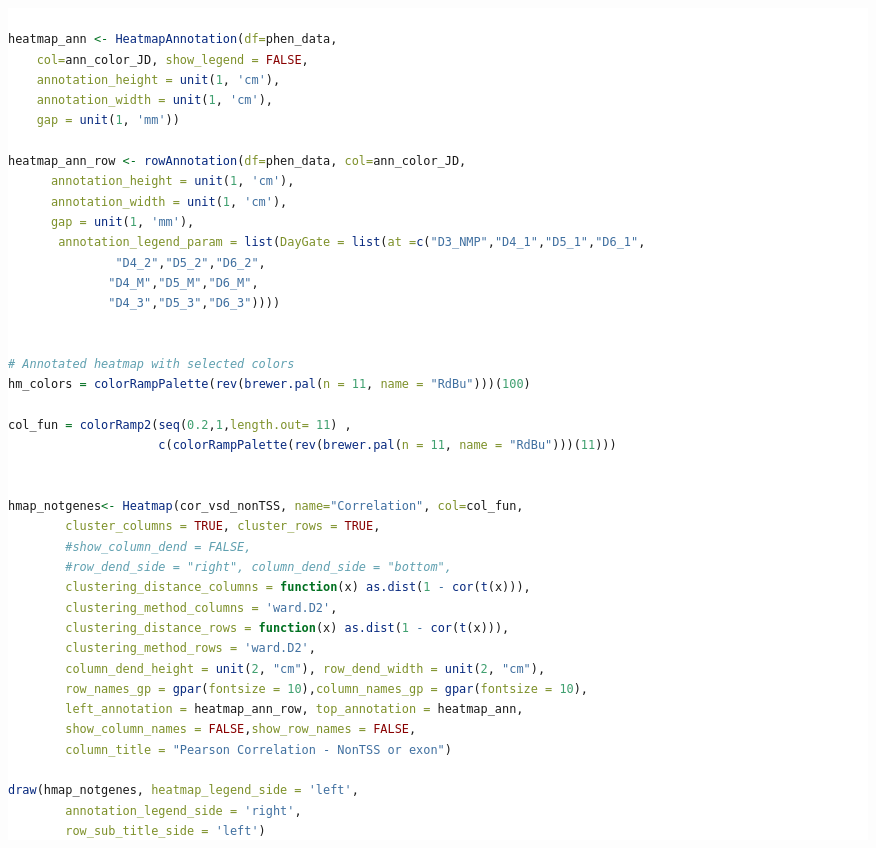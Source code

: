 ``` r

heatmap_ann <- HeatmapAnnotation(df=phen_data, 
    col=ann_color_JD, show_legend = FALSE,
    annotation_height = unit(1, 'cm'),
    annotation_width = unit(1, 'cm'),
    gap = unit(1, 'mm'))

heatmap_ann_row <- rowAnnotation(df=phen_data, col=ann_color_JD,
      annotation_height = unit(1, 'cm'),
      annotation_width = unit(1, 'cm'),
      gap = unit(1, 'mm'),
       annotation_legend_param = list(DayGate = list(at =c("D3_NMP","D4_1","D5_1","D6_1",
               "D4_2","D5_2","D6_2",
              "D4_M","D5_M","D6_M",
              "D4_3","D5_3","D6_3"))))


# Annotated heatmap with selected colors
hm_colors = colorRampPalette(rev(brewer.pal(n = 11, name = "RdBu")))(100)

col_fun = colorRamp2(seq(0.2,1,length.out= 11) , 
                     c(colorRampPalette(rev(brewer.pal(n = 11, name = "RdBu")))(11)))


hmap_notgenes<- Heatmap(cor_vsd_nonTSS, name="Correlation", col=col_fun,
        cluster_columns = TRUE, cluster_rows = TRUE,
        #show_column_dend = FALSE,
        #row_dend_side = "right", column_dend_side = "bottom",
        clustering_distance_columns = function(x) as.dist(1 - cor(t(x))),
        clustering_method_columns = 'ward.D2',
        clustering_distance_rows = function(x) as.dist(1 - cor(t(x))),
        clustering_method_rows = 'ward.D2',
        column_dend_height = unit(2, "cm"), row_dend_width = unit(2, "cm"),
        row_names_gp = gpar(fontsize = 10),column_names_gp = gpar(fontsize = 10),
        left_annotation = heatmap_ann_row, top_annotation = heatmap_ann,
        show_column_names = FALSE,show_row_names = FALSE,
        column_title = "Pearson Correlation - NonTSS or exon")

draw(hmap_notgenes, heatmap_legend_side = 'left',
        annotation_legend_side = 'right',
        row_sub_title_side = 'left')
```
